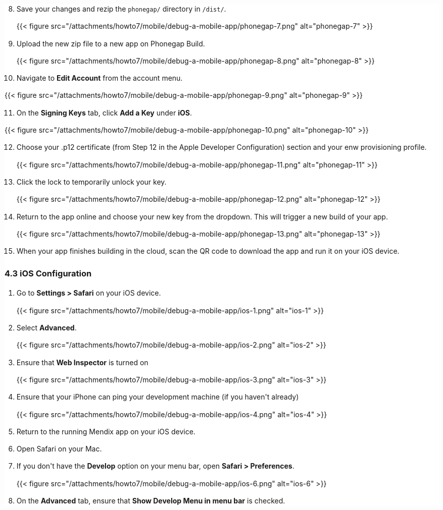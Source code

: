 8. Save your changes and rezip the `phonegap/` directory in `/dist/`.

   {{< figure src="/attachments/howto7/mobile/debug-a-mobile-app/phonegap-7.png" alt="phonegap-7" >}}

9. Upload the new zip file to a new app on Phonegap Build.

   {{< figure src="/attachments/howto7/mobile/debug-a-mobile-app/phonegap-8.png" alt="phonegap-8" >}}

10. Navigate to **Edit Account** from the account menu.

   {{< figure src="/attachments/howto7/mobile/debug-a-mobile-app/phonegap-9.png" alt="phonegap-9" >}}

11. On the **Signing Keys** tab, click **Add a Key** under **iOS**.

 {{< figure src="/attachments/howto7/mobile/debug-a-mobile-app/phonegap-10.png" alt="phonegap-10" >}}

12. Choose your .p12 certificate (from Step 12 in the Apple Developer Configuration) section and your enw provisioning profile.

    {{< figure src="/attachments/howto7/mobile/debug-a-mobile-app/phonegap-11.png" alt="phonegap-11" >}}

13. Click the lock to temporarily unlock your key.

    {{< figure src="/attachments/howto7/mobile/debug-a-mobile-app/phonegap-12.png" alt="phonegap-12" >}}

14. Return to the app online and choose your new key from the dropdown. This will trigger a new build of your app.

    {{< figure src="/attachments/howto7/mobile/debug-a-mobile-app/phonegap-13.png" alt="phonegap-13" >}}

15. When your app finishes building in the cloud, scan the QR code to download the app and run it on your iOS device.

### 4.3 iOS Configuration

1. Go to **Settings > Safari** on your iOS device.

   {{< figure src="/attachments/howto7/mobile/debug-a-mobile-app/ios-1.png" alt="ios-1" >}}

2. Select **Advanced**.

   {{< figure src="/attachments/howto7/mobile/debug-a-mobile-app/ios-2.png" alt="ios-2" >}}

3. Ensure that **Web Inspector** is turned on

   {{< figure src="/attachments/howto7/mobile/debug-a-mobile-app/ios-3.png" alt="ios-3" >}}

4. Ensure that your iPhone can ping your development machine (if you haven't already)

   {{< figure src="/attachments/howto7/mobile/debug-a-mobile-app/ios-4.png" alt="ios-4" >}}

5. Return to the running Mendix app on your iOS device.
6. Open Safari on your Mac.
7. If you don't have the **Develop** option on your menu bar, open **Safari > Preferences**.

   {{< figure src="/attachments/howto7/mobile/debug-a-mobile-app/ios-6.png" alt="ios-6" >}}

8. On the **Advanced** tab, ensure that **Show Develop Menu in menu bar** is checked.

